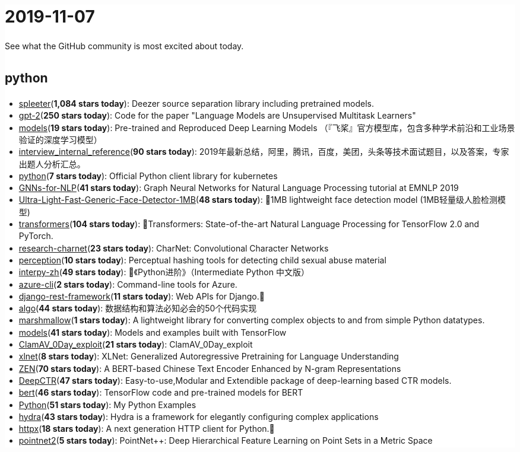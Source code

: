 # 2019-11-07
See what the GitHub community is most excited about today.

## python
* [spleeter](https://github.com/deezer/spleeter)(**1,084 stars today**): Deezer source separation library including pretrained models.
* [gpt-2](https://github.com/openai/gpt-2)(**250 stars today**): Code for the paper "Language Models are Unsupervised Multitask Learners"
* [models](https://github.com/PaddlePaddle/models)(**19 stars today**): Pre-trained and Reproduced Deep Learning Models （『飞桨』官方模型库，包含多种学术前沿和工业场景验证的深度学习模型）
* [interview_internal_reference](https://github.com/0voice/interview_internal_reference)(**90 stars today**): 2019年最新总结，阿里，腾讯，百度，美团，头条等技术面试题目，以及答案，专家出题人分析汇总。
* [python](https://github.com/kubernetes-client/python)(**7 stars today**): Official Python client library for kubernetes
* [GNNs-for-NLP](https://github.com/svjan5/GNNs-for-NLP)(**41 stars today**): Graph Neural Networks for Natural Language Processing tutorial at EMNLP 2019
* [Ultra-Light-Fast-Generic-Face-Detector-1MB](https://github.com/Linzaer/Ultra-Light-Fast-Generic-Face-Detector-1MB)(**48 stars today**): 💎1MB lightweight face detection model (1MB轻量级人脸检测模型)
* [transformers](https://github.com/huggingface/transformers)(**104 stars today**): 🤗Transformers: State-of-the-art Natural Language Processing for TensorFlow 2.0 and PyTorch.
* [research-charnet](https://github.com/MalongTech/research-charnet)(**23 stars today**): CharNet: Convolutional Character Networks
* [perception](https://github.com/thorn-oss/perception)(**10 stars today**): Perceptual hashing tools for detecting child sexual abuse material
* [interpy-zh](https://github.com/eastlakeside/interpy-zh)(**49 stars today**): 📘《Python进阶》（Intermediate Python 中文版）
* [azure-cli](https://github.com/Azure/azure-cli)(**2 stars today**): Command-line tools for Azure.
* [django-rest-framework](https://github.com/encode/django-rest-framework)(**11 stars today**): Web APIs for Django.🎸
* [algo](https://github.com/wangzheng0822/algo)(**44 stars today**): 数据结构和算法必知必会的50个代码实现
* [marshmallow](https://github.com/marshmallow-code/marshmallow)(**1 stars today**): A lightweight library for converting complex objects to and from simple Python datatypes.
* [models](https://github.com/tensorflow/models)(**41 stars today**): Models and examples built with TensorFlow
* [ClamAV_0Day_exploit](https://github.com/momika233/ClamAV_0Day_exploit)(**21 stars today**): ClamAV_0Day_exploit
* [xlnet](https://github.com/zihangdai/xlnet)(**8 stars today**): XLNet: Generalized Autoregressive Pretraining for Language Understanding
* [ZEN](https://github.com/sinovation/ZEN)(**70 stars today**): A BERT-based Chinese Text Encoder Enhanced by N-gram Representations
* [DeepCTR](https://github.com/shenweichen/DeepCTR)(**47 stars today**): Easy-to-use,Modular and Extendible package of deep-learning based CTR models.
* [bert](https://github.com/google-research/bert)(**46 stars today**): TensorFlow code and pre-trained models for BERT
* [Python](https://github.com/geekcomputers/Python)(**51 stars today**): My Python Examples
* [hydra](https://github.com/facebookresearch/hydra)(**43 stars today**): Hydra is a framework for elegantly configuring complex applications
* [httpx](https://github.com/encode/httpx)(**18 stars today**): A next generation HTTP client for Python.🦋
* [pointnet2](https://github.com/charlesq34/pointnet2)(**5 stars today**): PointNet++: Deep Hierarchical Feature Learning on Point Sets in a Metric Space
